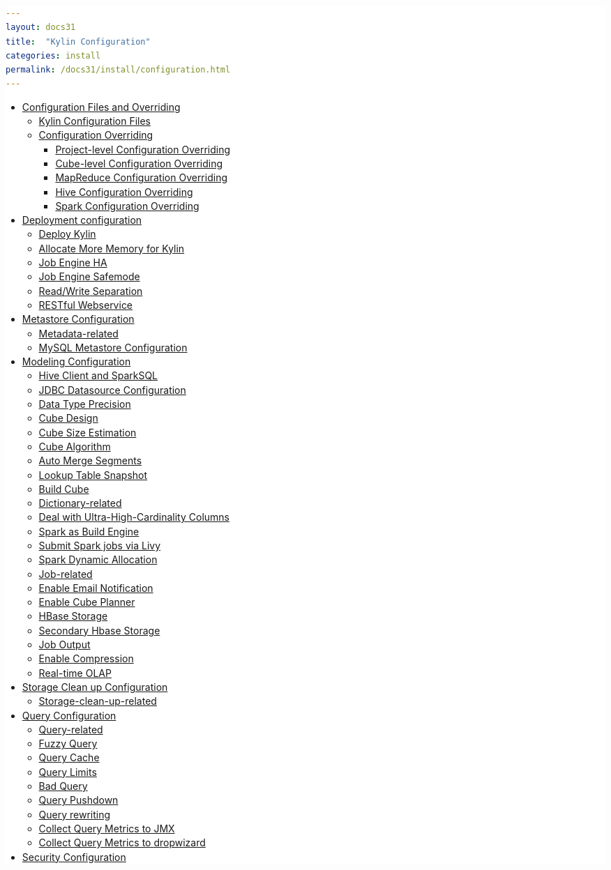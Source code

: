 ```yaml
---
layout: docs31
title:  "Kylin Configuration"
categories: install
permalink: /docs31/install/configuration.html
---
```



- [Configuration Files and Overriding](#kylin-config)
    - [Kylin Configuration Files](#kylin-config)
	- [Configuration Overriding](#config-override)
		- [Project-level Configuration Overriding](#project-config-override)
		- [Cube-level Configuration Overriding](#cube-config-override)
		- [MapReduce Configuration Overriding](#mr-config-override)
		- [Hive Configuration Overriding](#hive-config-override)
        - [Spark Configuration Overriding](#spark-config-override)
- [Deployment configuration](#kylin-deploy)
    - [Deploy Kylin](#deploy-config)
	- [Allocate More Memory for Kylin](#kylin-jvm-settings)
	- [Job Engine HA](#job-engine-ha)
	- [Job Engine Safemode](#job-engine-safemode)
	- [Read/Write Separation](#rw-deploy)
	- [RESTful Webservice](#rest-config)
- [Metastore Configuration](#kylin_metastore)
    - [Metadata-related](#metadata)
    - [MySQL Metastore Configuration](#mysql-metastore)
- [Modeling Configuration](#kylin-build)
    - [Hive Client and SparkSQL](#hive-client-and-sparksql)
    - [JDBC Datasource Configuration](#jdbc-datasource)
    - [Data Type Precision](#precision-config)
    - [Cube Design](#cube-config)
    - [Cube Size Estimation](#cube-estimate)
	- [Cube Algorithm](#cube-algorithm)
	- [Auto Merge Segments](#auto-merge)
	- [Lookup Table Snapshot](#snapshot)
	- [Build Cube](#cube-build)
	- [Dictionary-related](#dict-config)
	- [Deal with Ultra-High-Cardinality Columns](#uhc-config)
	- [Spark as Build Engine](#spark-cubing)
	- [Submit Spark jobs via Livy](#livy-submit-spark-job)
	- [Spark Dynamic Allocation](#dynamic-allocation)
	- [Job-related](#job-config)
	- [Enable Email Notification](#email-notification)
	- [Enable Cube Planner](#cube-planner)
    - [HBase Storage](#hbase-config)
    - [Secondary Hbase Storage](#secondary-hbase)
    - [Job Output](#job-output)
    - [Enable Compression](#compress-config)
    - [Real-time OLAP](#realtime-olap)
- [Storage Clean up Configuration](#storage-clean-up-configuration)
    - [Storage-clean-up-related](#storage-clean-up-config)
- [Query Configuration](#kylin-query)
    - [Query-related](#query-config)
    - [Fuzzy Query](#fuzzy)
	- [Query Cache](#cache-config)
	- [Query Limits](#query-limit)
	- [Bad Query](#bad-query)
	- [Query Pushdown](#query-pushdown)
	- [Query rewriting](#convert-sql)
	- [Collect Query Metrics to JMX](#jmx-metrics)
	- [Collect Query Metrics to dropwizard](#dropwizard-metrics)
- [Security Configuration](#kylin-security)